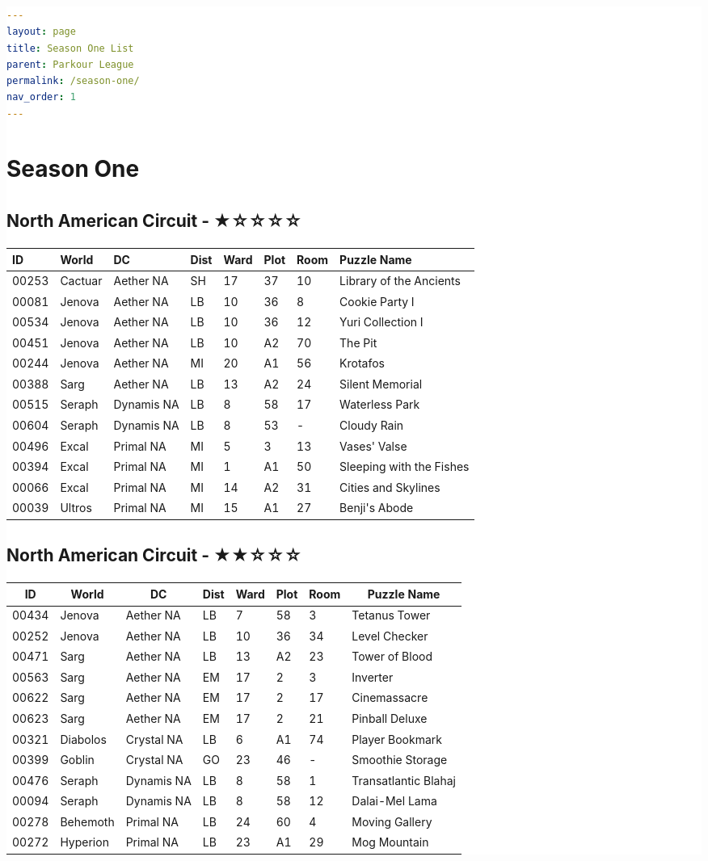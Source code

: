 ```yaml
---
layout: page
title: Season One List
parent: Parkour League
permalink: /season-one/
nav_order: 1
---
```


# Season One

## North American Circuit - ★☆☆☆☆

| ID    | World   | DC         | Dist | Ward | Plot | Room | Puzzle Name              |
| :---- | :------ | :--------- | :--- | :--- | :--- | :--- | :----------------------- |
| 00253 | Cactuar | Aether NA  | SH   | 17   | 37   | 10   | Library of the Ancients  |
| 00081 | Jenova  | Aether NA  | LB   | 10   | 36   | 8    | Cookie Party I           |
| 00534 | Jenova  | Aether NA  | LB   | 10   | 36   | 12   | Yuri Collection I        |
| 00451 | Jenova  | Aether NA  | LB   | 10   | A2   | 70   | The Pit                  |
| 00244 | Jenova  | Aether NA  | MI   | 20   | A1   | 56   | Krotafos                 |
| 00388 | Sarg    | Aether NA  | LB   | 13   | A2   | 24   | Silent Memorial          |
| 00515 | Seraph  | Dynamis NA | LB   | 8    | 58   | 17   | Waterless Park           |
| 00604 | Seraph  | Dynamis NA | LB   | 8    | 53   | -    | Cloudy Rain              |
| 00496 | Excal   | Primal NA  | MI   | 5    | 3    | 13   | Vases' Valse             |
| 00394 | Excal   | Primal NA  | MI   | 1    | A1   | 50   | Sleeping with the Fishes |
| 00066 | Excal   | Primal NA  | MI   | 14   | A2   | 31   | Cities and Skylines      |
| 00039 | Ultros  | Primal NA  | MI   | 15   | A1   | 27   | Benji's Abode            |

## North American Circuit - ★★☆☆☆

| ID    | World    | DC         | Dist | Ward | Plot | Room | Puzzle Name          |
| ----- | -------- | ---------- | ---- | ---- | ---- | ---- | -------------------- |
| 00434 | Jenova   | Aether NA  | LB   | 7    | 58   | 3    | Tetanus Tower        |
| 00252 | Jenova   | Aether NA  | LB   | 10   | 36   | 34   | Level Checker        |
| 00471 | Sarg     | Aether NA  | LB   | 13   | A2   | 23   | Tower of Blood       |
| 00563 | Sarg     | Aether NA  | EM   | 17   | 2    | 3    | Inverter             |
| 00622 | Sarg     | Aether NA  | EM   | 17   | 2    | 17   | Cinemassacre         |
| 00623 | Sarg     | Aether NA  | EM   | 17   | 2    | 21   | Pinball Deluxe       |
| 00321 | Diabolos | Crystal NA | LB   | 6    | A1   | 74   | Player Bookmark      |
| 00399 | Goblin   | Crystal NA | GO   | 23   | 46   | -    | Smoothie Storage     |
| 00476 | Seraph   | Dynamis NA | LB   | 8    | 58   | 1    | Transatlantic Blahaj |
| 00094 | Seraph   | Dynamis NA | LB   | 8    | 58   | 12   | Dalai-Mel Lama       |
| 00278 | Behemoth | Primal NA  | LB   | 24   | 60   | 4    | Moving Gallery       |
| 00272 | Hyperion | Primal NA  | LB   | 23   | A1   | 29   | Mog Mountain         |

